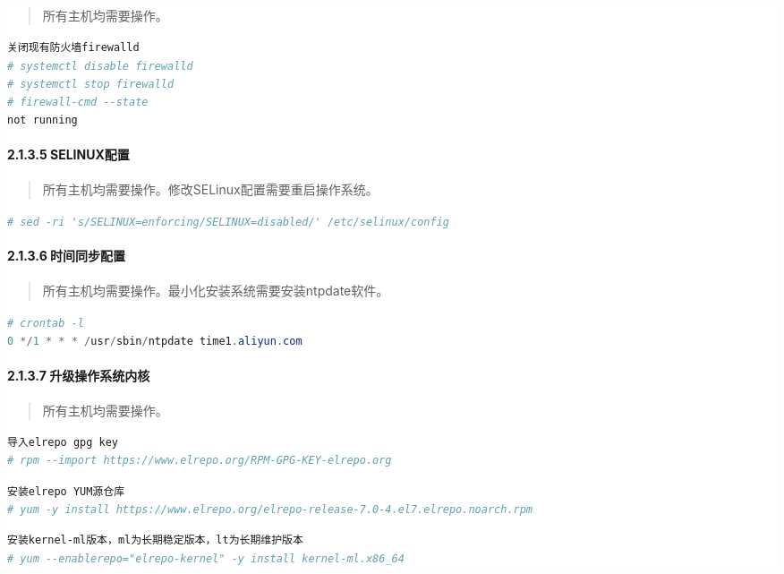 

> 所有主机均需要操作。



~~~powershell
关闭现有防火墙firewalld
# systemctl disable firewalld
# systemctl stop firewalld
# firewall-cmd --state
not running
~~~



#### 2.1.3.5 SELINUX配置



> 所有主机均需要操作。修改SELinux配置需要重启操作系统。



~~~powershell
# sed -ri 's/SELINUX=enforcing/SELINUX=disabled/' /etc/selinux/config
~~~



#### 2.1.3.6 时间同步配置



>所有主机均需要操作。最小化安装系统需要安装ntpdate软件。



~~~powershell
# crontab -l
0 */1 * * * /usr/sbin/ntpdate time1.aliyun.com
~~~





#### 2.1.3.7 升级操作系统内核

> 所有主机均需要操作。



~~~powershell
导入elrepo gpg key
# rpm --import https://www.elrepo.org/RPM-GPG-KEY-elrepo.org
~~~



~~~powershell
安装elrepo YUM源仓库
# yum -y install https://www.elrepo.org/elrepo-release-7.0-4.el7.elrepo.noarch.rpm
~~~



~~~powershell
安装kernel-ml版本，ml为长期稳定版本，lt为长期维护版本
# yum --enablerepo="elrepo-kernel" -y install kernel-ml.x86_64
~~~

